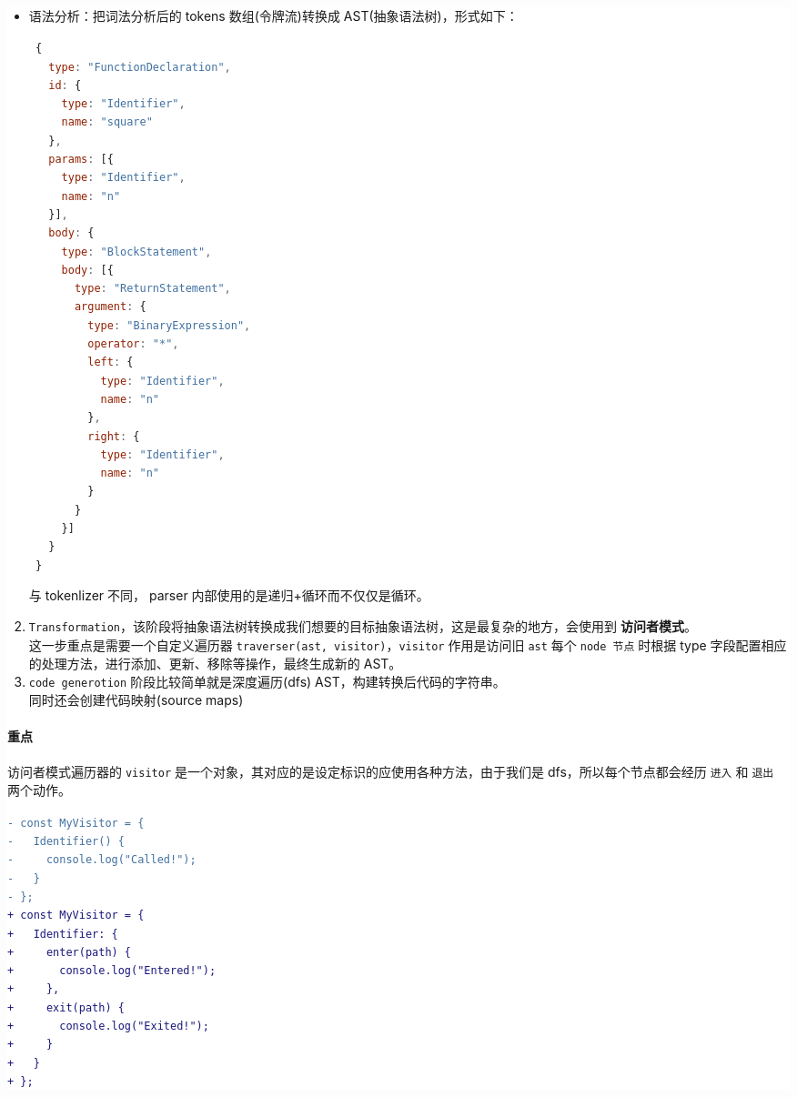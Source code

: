    - 语法分析：把词法分析后的 tokens 数组(令牌流)转换成 AST(抽象语法树)，形式如下：

     ```JavaScript
      {
        type: "FunctionDeclaration",
        id: {
          type: "Identifier",
          name: "square"
        },
        params: [{
          type: "Identifier",
          name: "n"
        }],
        body: {
          type: "BlockStatement",
          body: [{
            type: "ReturnStatement",
            argument: {
              type: "BinaryExpression",
              operator: "*",
              left: {
                type: "Identifier",
                name: "n"
              },
              right: {
                type: "Identifier",
                name: "n"
              }
            }
          }]
        }
      }
     ```

     与 tokenlizer 不同， parser 内部使用的是递归+循环而不仅仅是循环。

2. `Transformation`，该阶段将抽象语法树转换成我们想要的目标抽象语法树，这是最复杂的地方，会使用到 **访问者模式**。  
   这一步重点是需要一个自定义遍历器 `traverser(ast, visitor)`，`visitor` 作用是访问旧 `ast` 每个 `node 节点` 时根据 type 字段配置相应的处理方法，进行添加、更新、移除等操作，最终生成新的 AST。
3. `code generotion` 阶段比较简单就是深度遍历(dfs) AST，构建转换后代码的字符串。  
   同时还会创建代码映射(source maps)

#### 重点

访问者模式遍历器的 `visitor` 是一个对象，其对应的是设定标识的应使用各种方法，由于我们是 dfs，所以每个节点都会经历 `进入` 和 `退出` 两个动作。

```diff
- const MyVisitor = {
-   Identifier() {
-     console.log("Called!");
-   }
- };
+ const MyVisitor = {
+   Identifier: {
+     enter(path) {
+       console.log("Entered!");
+     },
+     exit(path) {
+       console.log("Exited!");
+     }
+   }
+ };
```
